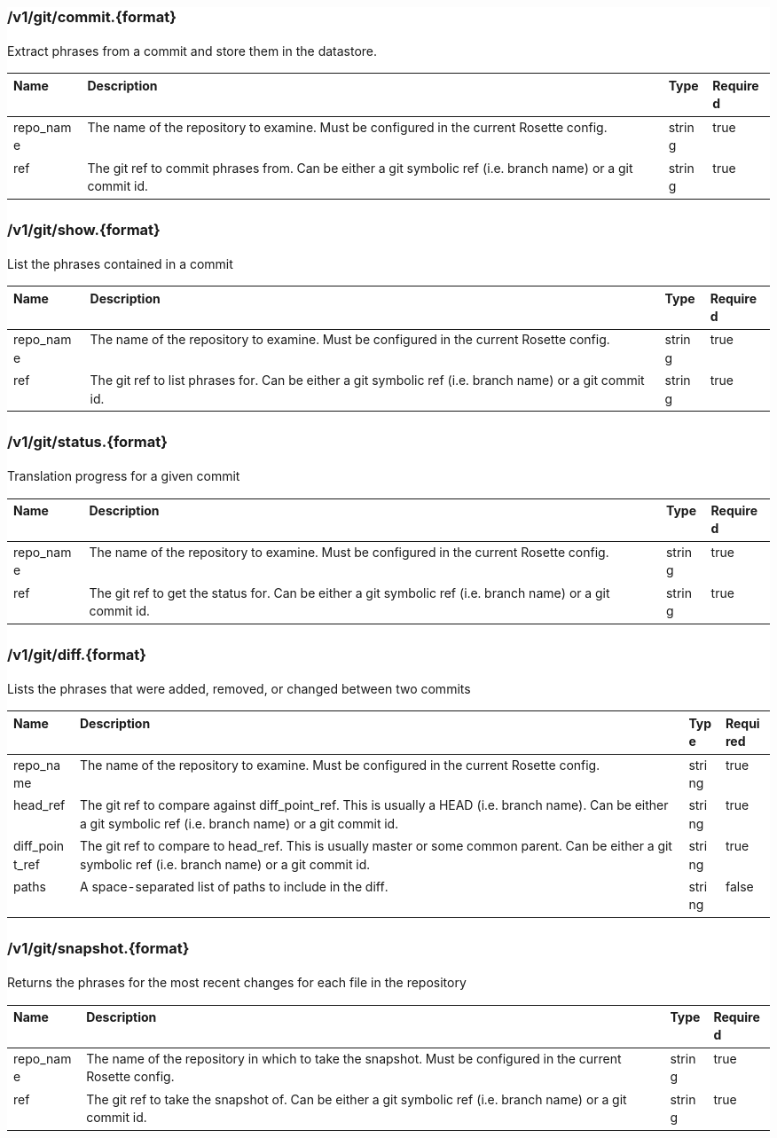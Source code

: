 ### /v1/git/commit.{format}

Extract phrases from a commit and store them in the datastore.

|Name|Description|Type|Required|
|:----------|:----------|:----------|:----------|
repo_name|The name of the repository to examine. Must be configured in the current Rosette config.|string|true
ref|The git ref to commit phrases from. Can be either a git symbolic ref (i.e. branch name) or a git commit id.|string|true

### /v1/git/show.{format}

List the phrases contained in a commit

|Name|Description|Type|Required|
|:----------|:----------|:----------|:----------|
repo_name|The name of the repository to examine. Must be configured in the current Rosette config.|string|true
ref|The git ref to list phrases for. Can be either a git symbolic ref (i.e. branch name) or a git commit id.|string|true

### /v1/git/status.{format}

Translation progress for a given commit

|Name|Description|Type|Required|
|:----------|:----------|:----------|:----------|
repo_name|The name of the repository to examine. Must be configured in the current Rosette config.|string|true
ref|The git ref to get the status for. Can be either a git symbolic ref (i.e. branch name) or a git commit id.|string|true

### /v1/git/diff.{format}

Lists the phrases that were added, removed, or changed between two commits

|Name|Description|Type|Required|
|:----------|:----------|:----------|:----------|
repo_name|The name of the repository to examine. Must be configured in the current Rosette config.|string|true
head_ref|The git ref to compare against diff_point_ref. This is usually a HEAD (i.e. branch name). Can be either a git symbolic ref (i.e. branch name) or a git commit id.|string|true
diff_point_ref|The git ref to compare to head_ref. This is usually master or some common parent. Can be either a git symbolic ref (i.e. branch name) or a git commit id.|string|true
paths|A space-separated list of paths to include in the diff.|string|false

### /v1/git/snapshot.{format}

Returns the phrases for the most recent changes for each file in the repository

|Name|Description|Type|Required|
|:----------|:----------|:----------|:----------|
repo_name|The name of the repository in which to take the snapshot. Must be configured in the current Rosette config.|string|true
ref|The git ref to take the snapshot of. Can be either a git symbolic ref (i.e. branch name) or a git commit id.|string|true
